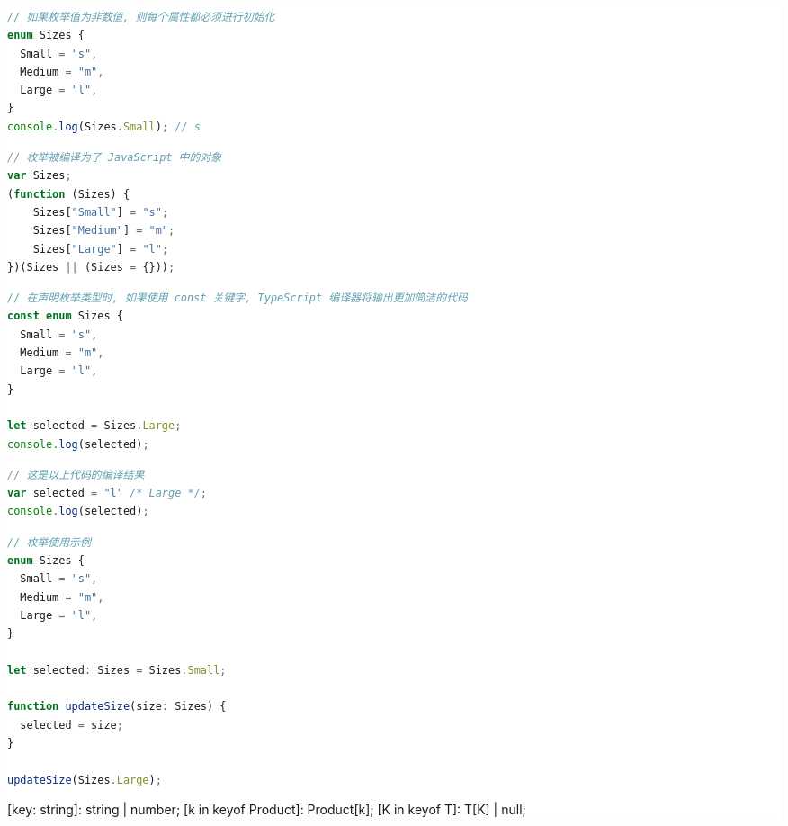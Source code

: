 ```typescript
// 如果枚举值为非数值, 则每个属性都必须进行初始化
enum Sizes {
  Small = "s",
  Medium = "m",
  Large = "l",
}
console.log(Sizes.Small); // s
```

```javascript
// 枚举被编译为了 JavaScript 中的对象
var Sizes;
(function (Sizes) {
    Sizes["Small"] = "s";
    Sizes["Medium"] = "m";
    Sizes["Large"] = "l";
})(Sizes || (Sizes = {}));
```

```typescript
// 在声明枚举类型时, 如果使用 const 关键字, TypeScript 编译器将输出更加简洁的代码
const enum Sizes {
  Small = "s",
  Medium = "m",
  Large = "l",
}

let selected = Sizes.Large;
console.log(selected);
```

```javascript
// 这是以上代码的编译结果
var selected = "l" /* Large */;
console.log(selected);
```

```typescript
// 枚举使用示例
enum Sizes {
  Small = "s",
  Medium = "m",
  Large = "l",
}

let selected: Sizes = Sizes.Small;

function updateSize(size: Sizes) {
  selected = size;
}

updateSize(Sizes.Large);
```


  [key: string]: string | number;
  [k in keyof Product]: Product[k];
  [K in keyof T]: T[K] | null;